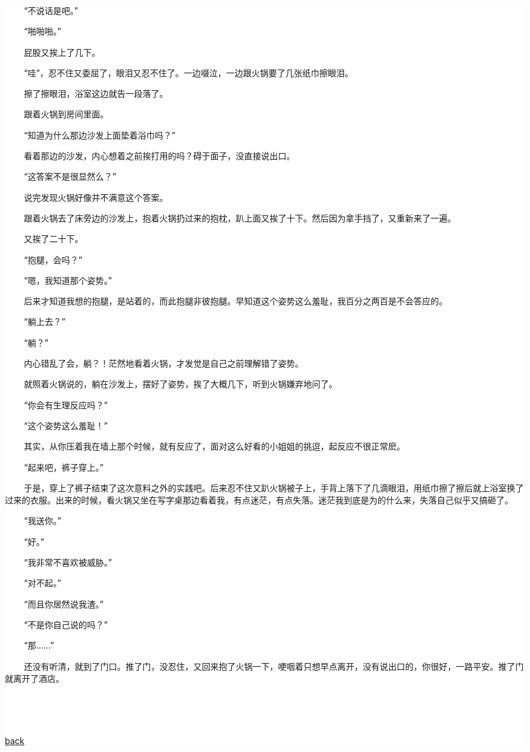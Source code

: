 <P>&nbsp;&nbsp;&nbsp;&nbsp;&nbsp;&nbsp;&nbsp;&nbsp;“不说话是吧。”</P>

<P>&nbsp;&nbsp;&nbsp;&nbsp;&nbsp;&nbsp;&nbsp;&nbsp;“啪啪啪。”</P>

<P>&nbsp;&nbsp;&nbsp;&nbsp;&nbsp;&nbsp;&nbsp;&nbsp;屁股又挨上了几下。</P>

<P>&nbsp;&nbsp;&nbsp;&nbsp;&nbsp;&nbsp;&nbsp;&nbsp;“哇”，忍不住又委屈了，眼泪又忍不住了。一边啜泣，一边跟火锅要了几张纸巾擦眼泪。</P>

<P>&nbsp;&nbsp;&nbsp;&nbsp;&nbsp;&nbsp;&nbsp;&nbsp;擦了擦眼泪，浴室这边就告一段落了。</P>

<P>&nbsp;&nbsp;&nbsp;&nbsp;&nbsp;&nbsp;&nbsp;&nbsp;跟着火锅到房间里面。</P>

<P>&nbsp;&nbsp;&nbsp;&nbsp;&nbsp;&nbsp;&nbsp;&nbsp;“知道为什么那边沙发上面垫着浴巾吗？”</P>

<P>&nbsp;&nbsp;&nbsp;&nbsp;&nbsp;&nbsp;&nbsp;&nbsp;看着那边的沙发，内心想着之前挨打用的吗？碍于面子，没直接说出口。</P>

<P>&nbsp;&nbsp;&nbsp;&nbsp;&nbsp;&nbsp;&nbsp;&nbsp;“这答案不是很显然么？”</P>

<P>&nbsp;&nbsp;&nbsp;&nbsp;&nbsp;&nbsp;&nbsp;&nbsp;说完发现火锅好像并不满意这个答案。</P>

<P>&nbsp;&nbsp;&nbsp;&nbsp;&nbsp;&nbsp;&nbsp;&nbsp;跟着火锅去了床旁边的沙发上，抱着火锅扔过来的抱枕，趴上面又挨了十下。然后因为拿手挡了，又重新来了一遍。</P>

<P>&nbsp;&nbsp;&nbsp;&nbsp;&nbsp;&nbsp;&nbsp;&nbsp;又挨了二十下。</P>

<P>&nbsp;&nbsp;&nbsp;&nbsp;&nbsp;&nbsp;&nbsp;&nbsp;“抱腿，会吗？”</P>

<P>&nbsp;&nbsp;&nbsp;&nbsp;&nbsp;&nbsp;&nbsp;&nbsp;“嗯，我知道那个姿势。”</P>

<P>&nbsp;&nbsp;&nbsp;&nbsp;&nbsp;&nbsp;&nbsp;&nbsp;后来才知道我想的抱腿，是站着的，而此抱腿非彼抱腿。早知道这个姿势这么羞耻，我百分之两百是不会答应的。</P>

<P>&nbsp;&nbsp;&nbsp;&nbsp;&nbsp;&nbsp;&nbsp;&nbsp;“躺上去？”</P>

<P>&nbsp;&nbsp;&nbsp;&nbsp;&nbsp;&nbsp;&nbsp;&nbsp;“躺？”</P>

<P>&nbsp;&nbsp;&nbsp;&nbsp;&nbsp;&nbsp;&nbsp;&nbsp;内心错乱了会，躺？！茫然地看着火锅，才发觉是自己之前理解错了姿势。</P>

<P>&nbsp;&nbsp;&nbsp;&nbsp;&nbsp;&nbsp;&nbsp;&nbsp;就照着火锅说的，躺在沙发上，摆好了姿势，挨了大概几下，听到火锅嫌弃地问了。</P>

<P>&nbsp;&nbsp;&nbsp;&nbsp;&nbsp;&nbsp;&nbsp;&nbsp;“你会有生理反应吗？”</P>

<P>&nbsp;&nbsp;&nbsp;&nbsp;&nbsp;&nbsp;&nbsp;&nbsp;“这个姿势这么羞耻！”</P>

<P>&nbsp;&nbsp;&nbsp;&nbsp;&nbsp;&nbsp;&nbsp;&nbsp;其实，从你压着我在墙上那个时候，就有反应了，面对这么好看的小姐姐的挑逗，起反应不很正常麽。</P>

<P>&nbsp;&nbsp;&nbsp;&nbsp;&nbsp;&nbsp;&nbsp;&nbsp;“起来吧，裤子穿上。”</P>

<P>&nbsp;&nbsp;&nbsp;&nbsp;&nbsp;&nbsp;&nbsp;&nbsp;于是，穿上了裤子结束了这次意料之外的实践吧。后来忍不住又趴火锅被子上，手背上落下了几滴眼泪，用纸巾擦了擦后就上浴室换了过来的衣服。出来的时候，看火锅又坐在写字桌那边看着我，有点迷茫，有点失落。迷茫我到底是为的什么来，失落自己似乎又搞砸了。</P>

<P>&nbsp;&nbsp;&nbsp;&nbsp;&nbsp;&nbsp;&nbsp;&nbsp;“我送你。”</P>

<P>&nbsp;&nbsp;&nbsp;&nbsp;&nbsp;&nbsp;&nbsp;&nbsp;“好。”</P>

<P>&nbsp;&nbsp;&nbsp;&nbsp;&nbsp;&nbsp;&nbsp;&nbsp;“我非常不喜欢被威胁。”</P>

<P>&nbsp;&nbsp;&nbsp;&nbsp;&nbsp;&nbsp;&nbsp;&nbsp;“对不起。”</P>

<P>&nbsp;&nbsp;&nbsp;&nbsp;&nbsp;&nbsp;&nbsp;&nbsp;“而且你居然说我渣。”</P>

<P>&nbsp;&nbsp;&nbsp;&nbsp;&nbsp;&nbsp;&nbsp;&nbsp;“不是你自己说的吗？”</P>

<P>&nbsp;&nbsp;&nbsp;&nbsp;&nbsp;&nbsp;&nbsp;&nbsp;“那……”</P>

<P>&nbsp;&nbsp;&nbsp;&nbsp;&nbsp;&nbsp;&nbsp;&nbsp;还没有听清，就到了门口。推了门，没忍住，又回来抱了火锅一下，哽咽着只想早点离开，没有说出口的，你很好，一路平安。推了门就离开了酒店。</P>

<P>&nbsp;&nbsp;&nbsp;&nbsp;&nbsp;&nbsp;&nbsp;&nbsp;</P>



</font><br />

<p style="text-align:left"><a href="./docs-sjindex.html">back</a></p>
